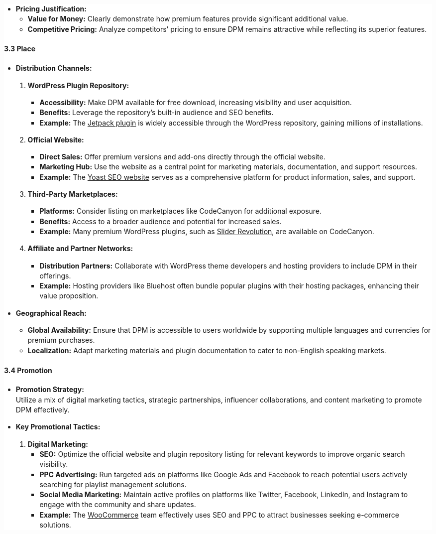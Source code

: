 - **Pricing Justification:**
  - **Value for Money:** Clearly demonstrate how premium features provide significant additional value.
  - **Competitive Pricing:** Analyze competitors’ pricing to ensure DPM remains attractive while reflecting its superior features.

#### **3.3 Place**

- **Distribution Channels:**
  
  1. **WordPress Plugin Repository:**
     - **Accessibility:** Make DPM available for free download, increasing visibility and user acquisition.
     - **Benefits:** Leverage the repository’s built-in audience and SEO benefits.
     - **Example:** The [Jetpack plugin](https://wordpress.org/plugins/jetpack/) is widely accessible through the WordPress repository, gaining millions of installations.
  
  2. **Official Website:**
     - **Direct Sales:** Offer premium versions and add-ons directly through the official website.
     - **Marketing Hub:** Use the website as a central point for marketing materials, documentation, and support resources.
     - **Example:** The [Yoast SEO website](https://yoast.com/wordpress/plugins/seo/) serves as a comprehensive platform for product information, sales, and support.
  
  3. **Third-Party Marketplaces:**
     - **Platforms:** Consider listing on marketplaces like CodeCanyon for additional exposure.
     - **Benefits:** Access to a broader audience and potential for increased sales.
     - **Example:** Many premium WordPress plugins, such as [Slider Revolution](https://codecanyon.net/item/slider-revolution-responsive-wordpress-plugin/2751380), are available on CodeCanyon.
  
  4. **Affiliate and Partner Networks:**
     - **Distribution Partners:** Collaborate with WordPress theme developers and hosting providers to include DPM in their offerings.
     - **Example:** Hosting providers like Bluehost often bundle popular plugins with their hosting packages, enhancing their value proposition.

- **Geographical Reach:**
  - **Global Availability:** Ensure that DPM is accessible to users worldwide by supporting multiple languages and currencies for premium purchases.
  - **Localization:** Adapt marketing materials and plugin documentation to cater to non-English speaking markets.

#### **3.4 Promotion**

- **Promotion Strategy:**  
  Utilize a mix of digital marketing tactics, strategic partnerships, influencer collaborations, and content marketing to promote DPM effectively.

- **Key Promotional Tactics:**
  
  1. **Digital Marketing:**
     - **SEO:** Optimize the official website and plugin repository listing for relevant keywords to improve organic search visibility.
     - **PPC Advertising:** Run targeted ads on platforms like Google Ads and Facebook to reach potential users actively searching for playlist management solutions.
     - **Social Media Marketing:** Maintain active profiles on platforms like Twitter, Facebook, LinkedIn, and Instagram to engage with the community and share updates.
     - **Example:** The [WooCommerce](https://woocommerce.com/) team effectively uses SEO and PPC to attract businesses seeking e-commerce solutions.
  